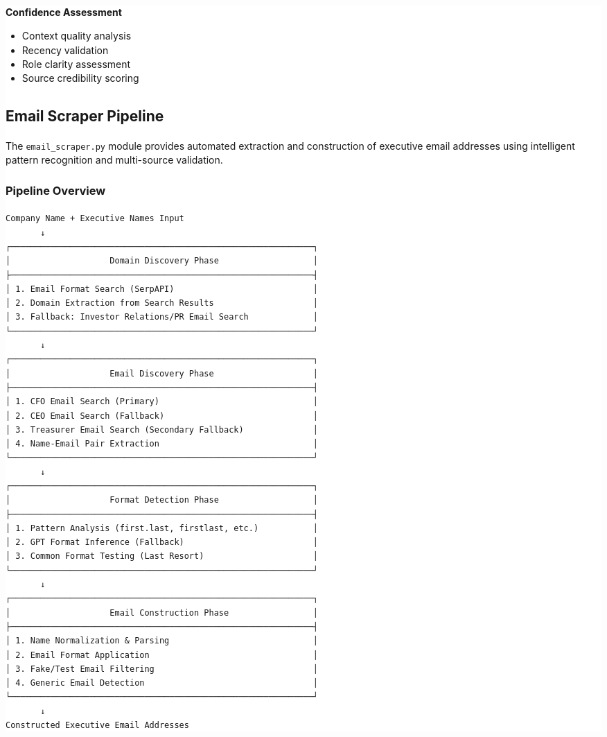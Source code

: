 **Confidence Assessment**
- Context quality analysis
- Recency validation
- Role clarity assessment
- Source credibility scoring

## Email Scraper Pipeline

The `email_scraper.py` module provides automated extraction and construction of executive email addresses using intelligent pattern recognition and multi-source validation.

### Pipeline Overview

```
Company Name + Executive Names Input
       ↓
┌─────────────────────────────────────────────────────────────┐
│                    Domain Discovery Phase                   │
├─────────────────────────────────────────────────────────────┤
│ 1. Email Format Search (SerpAPI)                            │
│ 2. Domain Extraction from Search Results                    │
│ 3. Fallback: Investor Relations/PR Email Search             │
└─────────────────────────────────────────────────────────────┘
       ↓
┌─────────────────────────────────────────────────────────────┐
│                    Email Discovery Phase                    │
├─────────────────────────────────────────────────────────────┤
│ 1. CFO Email Search (Primary)                               │
│ 2. CEO Email Search (Fallback)                              │
│ 3. Treasurer Email Search (Secondary Fallback)              │
│ 4. Name-Email Pair Extraction                               │
└─────────────────────────────────────────────────────────────┘
       ↓
┌─────────────────────────────────────────────────────────────┐
│                    Format Detection Phase                   │
├─────────────────────────────────────────────────────────────┤
│ 1. Pattern Analysis (first.last, firstlast, etc.)           │
│ 2. GPT Format Inference (Fallback)                          │
│ 3. Common Format Testing (Last Resort)                      │
└─────────────────────────────────────────────────────────────┘
       ↓
┌─────────────────────────────────────────────────────────────┐
│                    Email Construction Phase                 │
├─────────────────────────────────────────────────────────────┤
│ 1. Name Normalization & Parsing                             │
│ 2. Email Format Application                                 │
│ 3. Fake/Test Email Filtering                                │
│ 4. Generic Email Detection                                  │
└─────────────────────────────────────────────────────────────┘
       ↓
Constructed Executive Email Addresses
```
